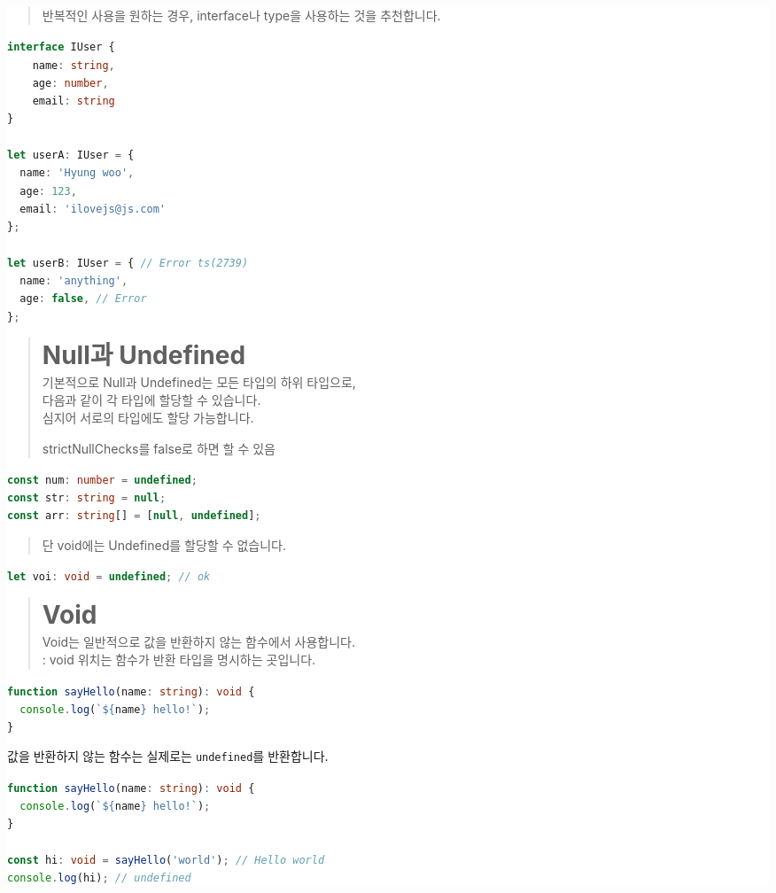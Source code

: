 > 반복적인 사용을 원하는 경우, interface나 type을 사용하는 것을 추천합니다.

```ts
interface IUser {
    name: string,
    age: number,
    email: string
}

let userA: IUser = {
  name: 'Hyung woo',
  age: 123,
  email: 'ilovejs@js.com'
};

let userB: IUser = { // Error ts(2739)
  name: 'anything',
  age: false, // Error
};
```

> <b style="font-size: 2rem">Null과 Undefined</b><br>
> 기본적으로 Null과 Undefined는 모든 타입의 하위 타입으로,<br>
> 다음과 같이 각 타입에 할당할 수 있습니다.<br>
> 심지어 서로의 타입에도 할당 가능합니다.
>
> strictNullChecks를 false로 하면 할 수 있음

```ts
const num: number = undefined;
const str: string = null;
const arr: string[] = [null, undefined];
```

> 단 void에는 Undefined를 할당할 수 없습니다.


```ts
let voi: void = undefined; // ok
```

> <b style="font-size: 2rem">Void</b><br>
> Void는 일반적으로 값을 반환하지 않는 함수에서 사용합니다.<br>
> : void 위치는 함수가 반환 타입을 명시하는 곳입니다.

```ts
function sayHello(name: string): void {
  console.log(`${name} hello!`);
}
```

값을 반환하지 않는 함수는 실제로는 `undefined`를 반환합니다.

```ts
function sayHello(name: string): void {
  console.log(`${name} hello!`);
}

const hi: void = sayHello('world'); // Hello world
console.log(hi); // undefined
```
